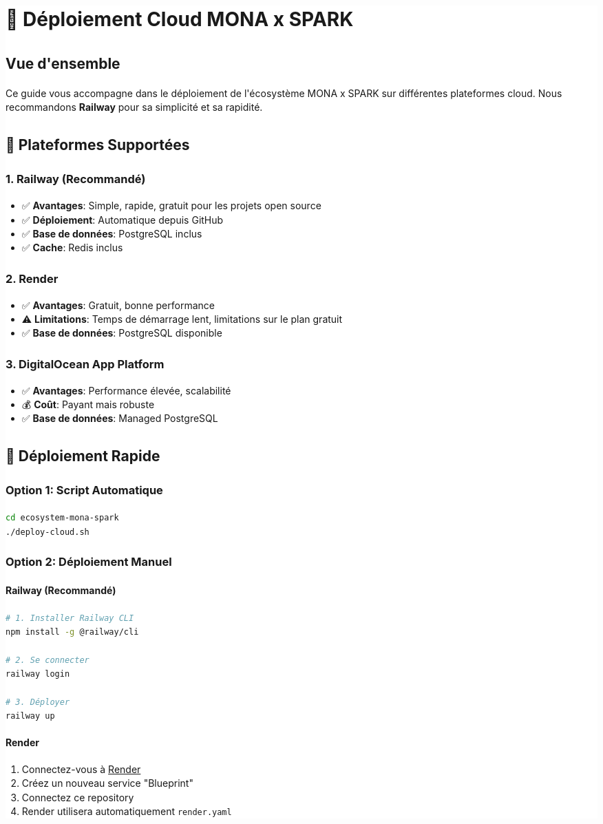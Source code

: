 # 🚀 Déploiement Cloud MONA x SPARK

## Vue d'ensemble

Ce guide vous accompagne dans le déploiement de l'écosystème MONA x SPARK sur différentes plateformes cloud. Nous recommandons **Railway** pour sa simplicité et sa rapidité.

## 🎯 Plateformes Supportées

### 1. Railway (Recommandé)
- ✅ **Avantages**: Simple, rapide, gratuit pour les projets open source
- ✅ **Déploiement**: Automatique depuis GitHub
- ✅ **Base de données**: PostgreSQL inclus
- ✅ **Cache**: Redis inclus

### 2. Render
- ✅ **Avantages**: Gratuit, bonne performance
- ⚠️ **Limitations**: Temps de démarrage lent, limitations sur le plan gratuit
- ✅ **Base de données**: PostgreSQL disponible

### 3. DigitalOcean App Platform
- ✅ **Avantages**: Performance élevée, scalabilité
- 💰 **Coût**: Payant mais robuste
- ✅ **Base de données**: Managed PostgreSQL

## 🚀 Déploiement Rapide

### Option 1: Script Automatique
```bash
cd ecosystem-mona-spark
./deploy-cloud.sh
```

### Option 2: Déploiement Manuel

#### Railway (Recommandé)
```bash
# 1. Installer Railway CLI
npm install -g @railway/cli

# 2. Se connecter
railway login

# 3. Déployer
railway up
```

#### Render
1. Connectez-vous à [Render](https://render.com)
2. Créez un nouveau service "Blueprint"
3. Connectez ce repository
4. Render utilisera automatiquement `render.yaml`
